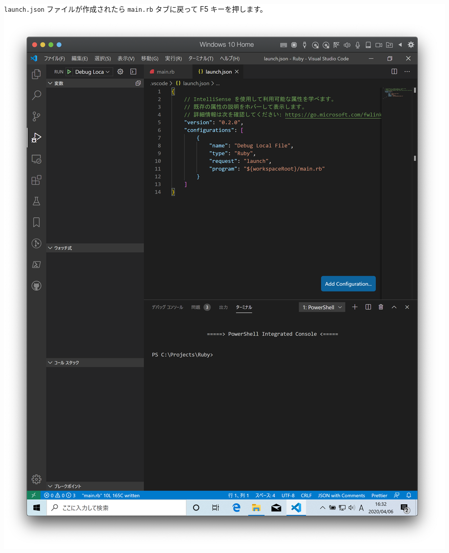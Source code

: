 `launch.json` ファイルが作成されたら `main.rb` タブに戻って F5 キーを押します。

![ruby win hello 008](https://github.com/k2works/k2works.github.io/blob/source/docs/images/asciidoc/tdd_env/ruby-win-hello-008.png?raw=true)
